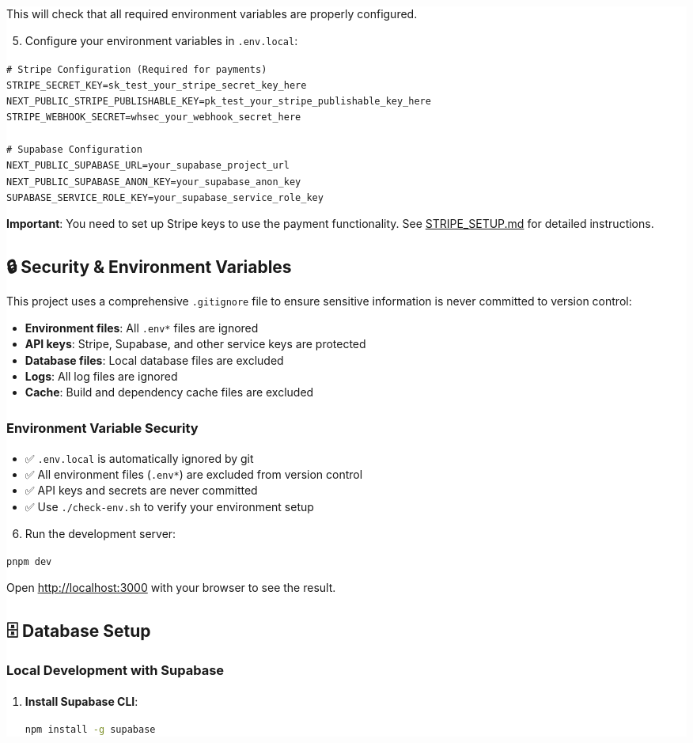 This will check that all required environment variables are properly configured.

5. Configure your environment variables in `.env.local`:

```env
# Stripe Configuration (Required for payments)
STRIPE_SECRET_KEY=sk_test_your_stripe_secret_key_here
NEXT_PUBLIC_STRIPE_PUBLISHABLE_KEY=pk_test_your_stripe_publishable_key_here
STRIPE_WEBHOOK_SECRET=whsec_your_webhook_secret_here

# Supabase Configuration
NEXT_PUBLIC_SUPABASE_URL=your_supabase_project_url
NEXT_PUBLIC_SUPABASE_ANON_KEY=your_supabase_anon_key
SUPABASE_SERVICE_ROLE_KEY=your_supabase_service_role_key
```

**Important**: You need to set up Stripe keys to use the payment functionality.
See [STRIPE_SETUP.md](STRIPE_SETUP.md) for detailed instructions.

## 🔒 Security & Environment Variables

This project uses a comprehensive `.gitignore` file to ensure sensitive
information is never committed to version control:

- **Environment files**: All `.env*` files are ignored
- **API keys**: Stripe, Supabase, and other service keys are protected
- **Database files**: Local database files are excluded
- **Logs**: All log files are ignored
- **Cache**: Build and dependency cache files are excluded

### Environment Variable Security

- ✅ `.env.local` is automatically ignored by git
- ✅ All environment files (`.env*`) are excluded from version control
- ✅ API keys and secrets are never committed
- ✅ Use `./check-env.sh` to verify your environment setup

6. Run the development server:

```bash
pnpm dev
```

Open [http://localhost:3000](http://localhost:3000) with your browser to see the
result.

## 🗄 Database Setup

### Local Development with Supabase

1. **Install Supabase CLI**:
   ```bash
   npm install -g supabase
   ```
